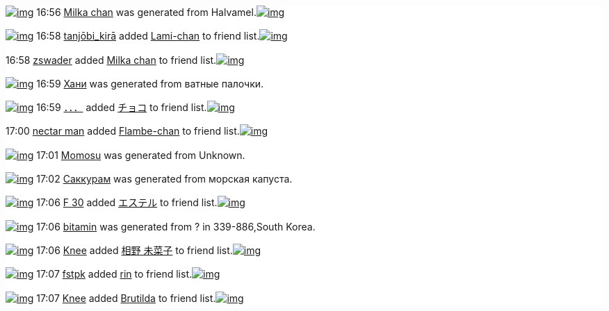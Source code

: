 [![img](http://www.deviantsart.com/nig9fg.png)](http://www.barcodekanojo.com/kanojo/2950025/Milka%20chan) 16:56 [Milka chan](http://www.barcodekanojo.com/kanojo/2950025/Milka%20chan) was generated from Halvamel.[![img](http://www.deviantsart.com/3l7sbj9.jpeg)](http://www.barcodekanojo.com/product_images/barcode/5609418/1401263812/Halvamel.jpg)

[![img](http://www.deviantsart.com/oh3i0u.jpeg)](http://www.barcodekanojo.com/user/452089/tanj%C5%8Dbi_kir%C4%81) 16:58 [tanjōbi_kirā](http://www.barcodekanojo.com/user/452089/tanj%C5%8Dbi_kir%C4%81) added [Lami-chan](http://www.barcodekanojo.com/kanojo/2498800/Lami-chan) to friend list.[![img](http://www.deviantsart.com/3hp1t2k.png)](http://www.barcodekanojo.com/kanojo/2498800/Lami-chan)

16:58 [zswader](http://www.barcodekanojo.com/user/453592/zswader) added [Milka chan](http://www.barcodekanojo.com/kanojo/2950025/Milka%20chan) to friend list.[![img](http://www.deviantsart.com/nig9fg.png)](http://www.barcodekanojo.com/kanojo/2950025/Milka%20chan)

[![img](http://www.deviantsart.com/3bqeoi5.png)](http://www.barcodekanojo.com/kanojo/2950026/%D0%A5%D0%B0%D0%BD%D0%B8) 16:59 [Хани](http://www.barcodekanojo.com/kanojo/2950026/%D0%A5%D0%B0%D0%BD%D0%B8) was generated from ватные палочки.

[![img](http://www.deviantsart.com/2m9kvrv.jpeg)](http://www.barcodekanojo.com/user/207315/%EF%BC%8E%EF%BC%8E%EF%BC%8E) 16:59 [．．．](http://www.barcodekanojo.com/user/207315/%EF%BC%8E%EF%BC%8E%EF%BC%8E) added [チョコ](http://www.barcodekanojo.com/kanojo/2851123/%E3%83%81%E3%83%A7%E3%82%B3) to friend list.[![img](http://www.deviantsart.com/ugsi6c.png)](http://www.barcodekanojo.com/kanojo/2851123/%E3%83%81%E3%83%A7%E3%82%B3)

17:00 [nectar man](http://www.barcodekanojo.com/user/458080/nectar%20man) added [Flambe-chan](http://www.barcodekanojo.com/kanojo/2625530/Flambe-chan) to friend list.[![img](http://www.deviantsart.com/941rch.png)](http://www.barcodekanojo.com/kanojo/2625530/Flambe-chan)

[![img](http://www.deviantsart.com/3ij8fei.png)](http://www.barcodekanojo.com/kanojo/2950027/Momosu) 17:01 [Momosu](http://www.barcodekanojo.com/kanojo/2950027/Momosu) was generated from Unknown.

[![img](http://www.deviantsart.com/1rodnb3.png)](http://www.barcodekanojo.com/kanojo/2950028/%D0%A1%D0%B0%D0%BA%D0%BA%D1%83%D1%80%D0%B0%D0%BC) 17:02 [Саккурам](http://www.barcodekanojo.com/kanojo/2950028/%D0%A1%D0%B0%D0%BA%D0%BA%D1%83%D1%80%D0%B0%D0%BC) was generated from морская капуста.

[![img](http://www.deviantsart.com/19sfpor.jpeg)](http://www.barcodekanojo.com/user/294413/F%2030) 17:06 [F 30](http://www.barcodekanojo.com/user/294413/F%2030) added [エステル](http://www.barcodekanojo.com/kanojo/695565/%E3%82%A8%E3%82%B9%E3%83%86%E3%83%AB) to friend list.[![img](http://www.deviantsart.com/2qb3prh.png)](http://www.barcodekanojo.com/kanojo/695565/%E3%82%A8%E3%82%B9%E3%83%86%E3%83%AB)

[![img](http://www.deviantsart.com/29aknkd.png)](http://www.barcodekanojo.com/kanojo/2950029/bitamin) 17:06 [bitamin](http://www.barcodekanojo.com/kanojo/2950029/bitamin) was generated from ? in 339-886,South Korea.

[![img](http://www.deviantsart.com/2asohbn.jpeg)](http://www.barcodekanojo.com/user/458220/Knee) 17:06 [Knee](http://www.barcodekanojo.com/user/458220/Knee) added [相野 未菜子](http://www.barcodekanojo.com/kanojo/1836066/%E7%9B%B8%E9%87%8E%20%E6%9C%AA%E8%8F%9C%E5%AD%90) to friend list.[![img](http://www.deviantsart.com/3j76nna.png)](http://www.barcodekanojo.com/kanojo/1836066/%E7%9B%B8%E9%87%8E%20%E6%9C%AA%E8%8F%9C%E5%AD%90)

[![img](http://www.deviantsart.com/3t1lho2.jpeg)](http://www.barcodekanojo.com/user/456063/fstpk) 17:07 [fstpk](http://www.barcodekanojo.com/user/456063/fstpk) added [rin](http://www.barcodekanojo.com/kanojo/1495797/rin) to friend list.[![img](http://www.deviantsart.com/1gjml4s.png)](http://www.barcodekanojo.com/kanojo/1495797/rin)

[![img](http://www.deviantsart.com/2asohbn.jpeg)](http://www.barcodekanojo.com/user/458220/Knee) 17:07 [Knee](http://www.barcodekanojo.com/user/458220/Knee) added [Brutilda](http://www.barcodekanojo.com/kanojo/2691011/Brutilda) to friend list.[![img](http://www.deviantsart.com/3a2dc7k.png)](http://www.barcodekanojo.com/kanojo/2691011/Brutilda)
